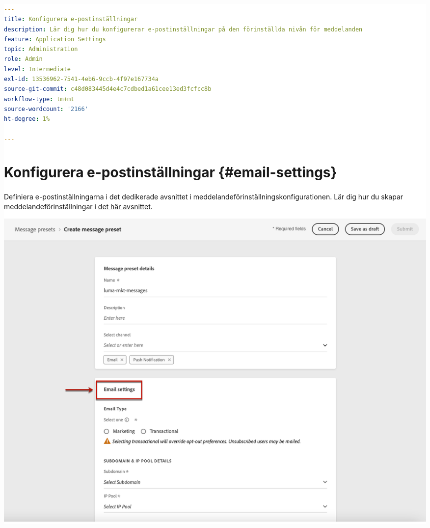 ```yaml
---
title: Konfigurera e-postinställningar
description: Lär dig hur du konfigurerar e-postinställningar på den förinställda nivån för meddelanden
feature: Application Settings
topic: Administration
role: Admin
level: Intermediate
exl-id: 13536962-7541-4eb6-9ccb-4f97e167734a
source-git-commit: c48d083445d4e4c7cdbed1a61cee13ed3fcfcc8b
workflow-type: tm+mt
source-wordcount: '2166'
ht-degree: 1%

---
```


# Konfigurera e-postinställningar {#email-settings}

Definiera e-postinställningarna i det dedikerade avsnittet i meddelandeförinställningskonfigurationen. Lär dig hur du skapar meddelandeförinställningar i [det här avsnittet](message-presets.md).

![](assets/preset-email.png)
